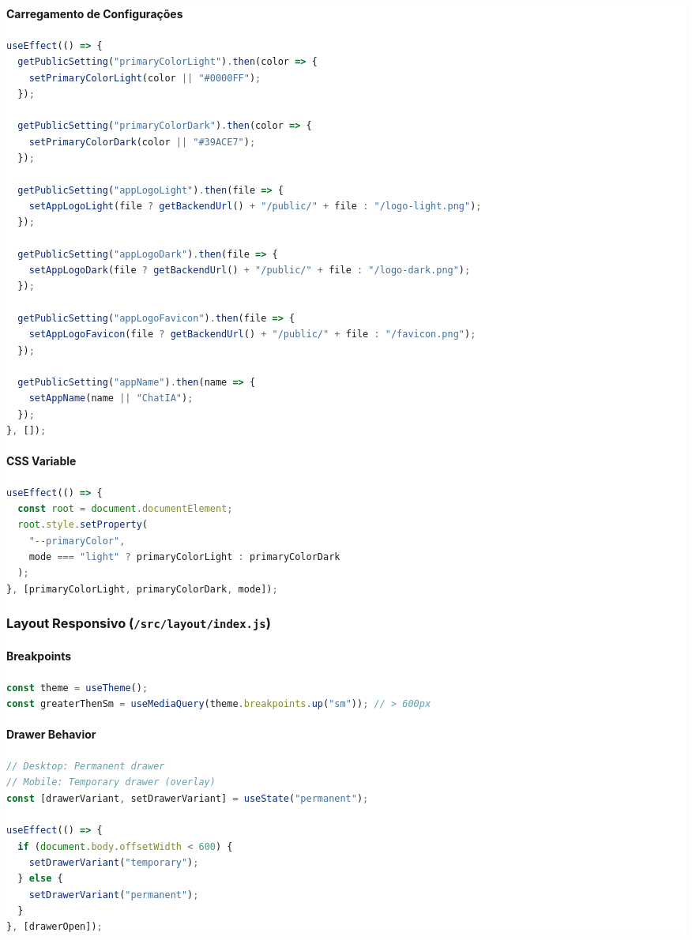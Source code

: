 #### Carregamento de Configurações
```javascript
useEffect(() => {
  getPublicSetting("primaryColorLight").then(color => {
    setPrimaryColorLight(color || "#0000FF");
  });

  getPublicSetting("primaryColorDark").then(color => {
    setPrimaryColorDark(color || "#39ACE7");
  });

  getPublicSetting("appLogoLight").then(file => {
    setAppLogoLight(file ? getBackendUrl() + "/public/" + file : "/logo-light.png");
  });

  getPublicSetting("appLogoDark").then(file => {
    setAppLogoDark(file ? getBackendUrl() + "/public/" + file : "/logo-dark.png");
  });

  getPublicSetting("appLogoFavicon").then(file => {
    setAppLogoFavicon(file ? getBackendUrl() + "/public/" + file : "/favicon.png");
  });

  getPublicSetting("appName").then(name => {
    setAppName(name || "ChatIA");
  });
}, []);
```

#### CSS Variable
```javascript
useEffect(() => {
  const root = document.documentElement;
  root.style.setProperty(
    "--primaryColor",
    mode === "light" ? primaryColorLight : primaryColorDark
  );
}, [primaryColorLight, primaryColorDark, mode]);
```

### Layout Responsivo (`/src/layout/index.js`)

#### Breakpoints
```javascript
const theme = useTheme();
const greaterThenSm = useMediaQuery(theme.breakpoints.up("sm")); // > 600px
```

#### Drawer Behavior
```javascript
// Desktop: Permanent drawer
// Mobile: Temporary drawer (overlay)
const [drawerVariant, setDrawerVariant] = useState("permanent");

useEffect(() => {
  if (document.body.offsetWidth < 600) {
    setDrawerVariant("temporary");
  } else {
    setDrawerVariant("permanent");
  }
}, [drawerOpen]);
```
